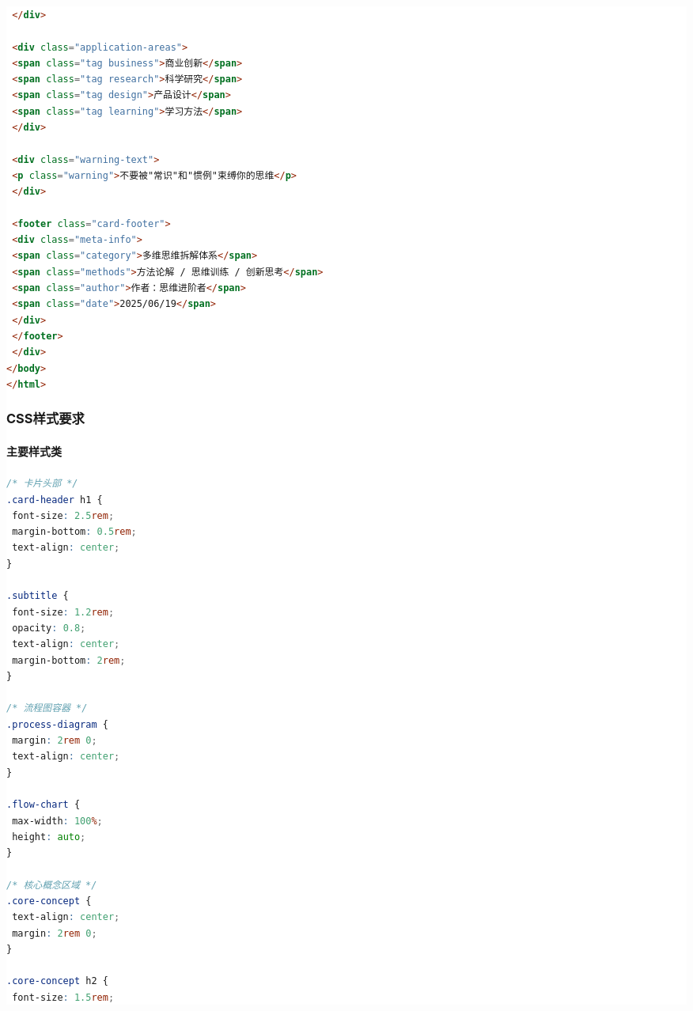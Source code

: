 ```html
 </div>

 <div class="application-areas">
 <span class="tag business">商业创新</span>
 <span class="tag research">科学研究</span>
 <span class="tag design">产品设计</span>
 <span class="tag learning">学习方法</span>
 </div>

 <div class="warning-text">
 <p class="warning">不要被"常识"和"惯例"束缚你的思维</p>
 </div>

 <footer class="card-footer">
 <div class="meta-info">
 <span class="category">多维思维拆解体系</span>
 <span class="methods">方法论解 / 思维训练 / 创新思考</span>
 <span class="author">作者：思维进阶者</span>
 <span class="date">2025/06/19</span>
 </div>
 </footer>
 </div>
</body>
</html>
```

### CSS样式要求

#### 主要样式类
```css
/* 卡片头部 */
.card-header h1 {
 font-size: 2.5rem;
 margin-bottom: 0.5rem;
 text-align: center;
}

.subtitle {
 font-size: 1.2rem;
 opacity: 0.8;
 text-align: center;
 margin-bottom: 2rem;
}

/* 流程图容器 */
.process-diagram {
 margin: 2rem 0;
 text-align: center;
}

.flow-chart {
 max-width: 100%;
 height: auto;
}

/* 核心概念区域 */
.core-concept {
 text-align: center;
 margin: 2rem 0;
}

.core-concept h2 {
 font-size: 1.5rem;
```